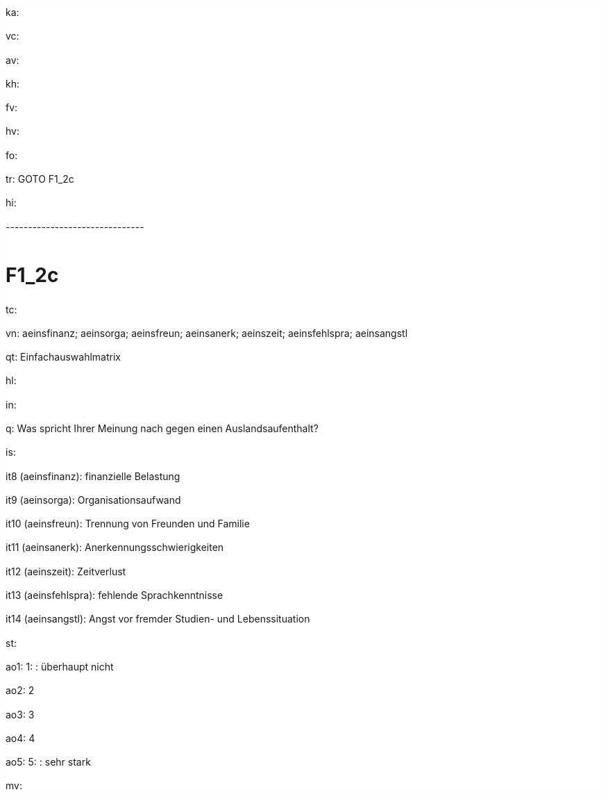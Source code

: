 ka:

vc:

av:

kh:

fv:

hv:

fo:

tr: GOTO F1_2c

hi:


\-------------------------------

F1_2c
====

tc:

vn: aeinsfinanz; aeinsorga; aeinsfreun; aeinsanerk; aeinszeit; aeinsfehlspra; aeinsangstl

qt: Einfachauswahlmatrix

hl:

in:

q: Was spricht Ihrer Meinung nach gegen einen Auslandsaufenthalt?

is:

it8 (aeinsfinanz): finanzielle Belastung

it9 (aeinsorga): Organisationsaufwand

it10 (aeinsfreun): Trennung von Freunden und Familie

it11 (aeinsanerk): Anerkennungsschwierigkeiten

it12 (aeinszeit): Zeitverlust

it13 (aeinsfehlspra): fehlende Sprachkenntnisse

it14 (aeinsangstl): Angst vor fremder Studien- und Lebenssituation

st:

ao1: 1: : überhaupt nicht

ao2: 2

ao3: 3

ao4: 4

ao5: 5: : sehr stark

mv:

